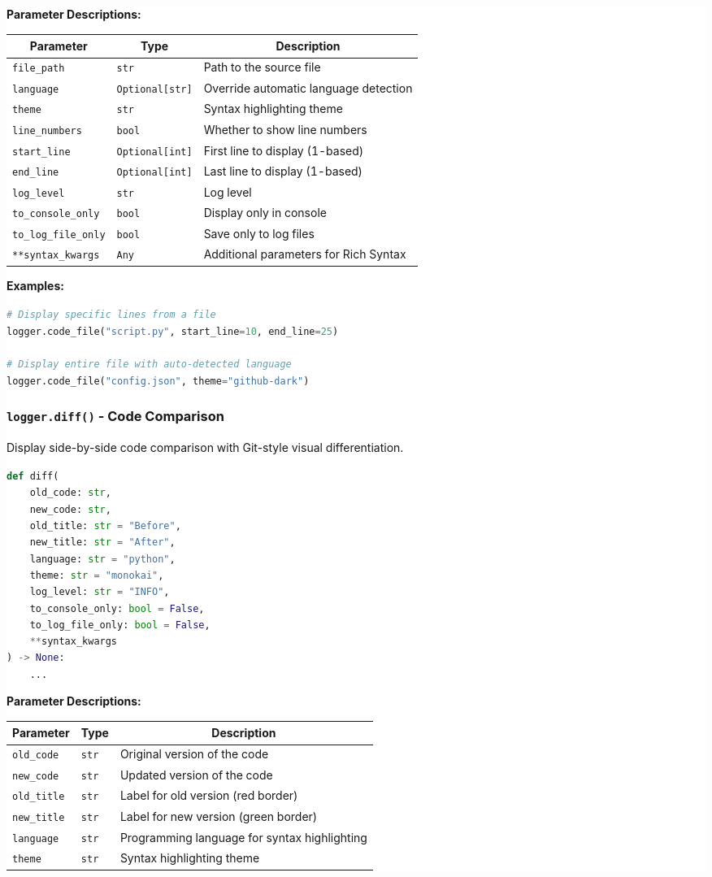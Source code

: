 **Parameter Descriptions:**

| Parameter | Type | Description |
| --- | --- | --- |
| `file_path` | `str` | Path to the source file |
| `language` | `Optional[str]` | Override automatic language detection |
| `theme` | `str` | Syntax highlighting theme |
| `line_numbers` | `bool` | Whether to show line numbers |
| `start_line` | `Optional[int]` | First line to display (1-based) |
| `end_line` | `Optional[int]` | Last line to display (1-based) |
| `log_level` | `str` | Log level |
| `to_console_only` | `bool` | Display only in console |
| `to_log_file_only` | `bool` | Save only to log files |
| `**syntax_kwargs` | `Any` | Additional parameters for Rich Syntax |

**Examples:**

```python
# Display specific lines from a file
logger.code_file("script.py", start_line=10, end_line=25)

# Display entire file with auto-detected language
logger.code_file("config.json", theme="github-dark")
```

### `logger.diff()` - Code Comparison

Display side-by-side code comparison with Git-style visual differentiation.

```python
def diff(
    old_code: str,
    new_code: str,
    old_title: str = "Before",
    new_title: str = "After",
    language: str = "python",
    theme: str = "monokai",
    log_level: str = "INFO",
    to_console_only: bool = False,
    to_log_file_only: bool = False,
    **syntax_kwargs
) -> None:
    ...
```

**Parameter Descriptions:**

| Parameter | Type | Description |
| --- | --- | --- |
| `old_code` | `str` | Original version of the code |
| `new_code` | `str` | Updated version of the code |
| `old_title` | `str` | Label for old version (red border) |
| `new_title` | `str` | Label for new version (green border) |
| `language` | `str` | Programming language for syntax highlighting |
| `theme` | `str` | Syntax highlighting theme |